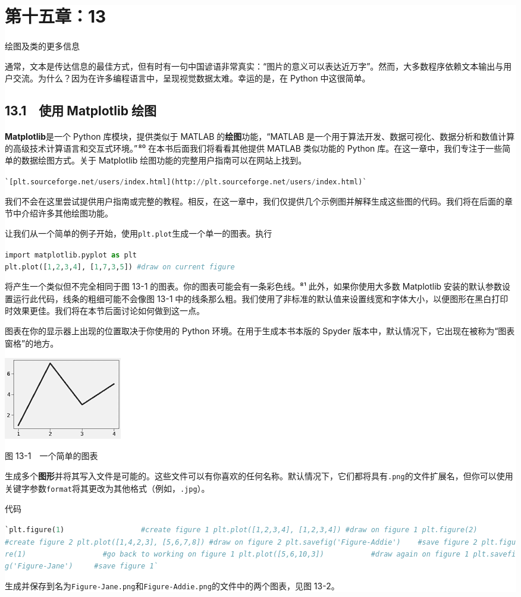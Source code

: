 # 第十五章：13

绘图及类的更多信息

通常，文本是传达信息的最佳方式，但有时有一句中国谚语非常真实：“图片的意义可以表达近万字”。然而，大多数程序依赖文本输出与用户交流。为什么？因为在许多编程语言中，呈现视觉数据太难。幸运的是，在 Python 中这很简单。

## 13.1 使用 Matplotlib 绘图

**Matplotlib**是一个 Python 库模块，提供类似于 MATLAB 的**绘图**功能，“MATLAB 是一个用于算法开发、数据可视化、数据分析和数值计算的高级技术计算语言和交互式环境。” ⁸⁰ 在本书后面我们将看看其他提供 MATLAB 类似功能的 Python 库。在这一章中，我们专注于一些简单的数据绘图方式。关于 Matplotlib 绘图功能的完整用户指南可以在网站上找到。

```py
`[plt.sourceforge.net/users/index.html](http://plt.sourceforge.net/users/index.html)`
```

我们不会在这里尝试提供用户指南或完整的教程。相反，在这一章中，我们仅提供几个示例图并解释生成这些图的代码。我们将在后面的章节中介绍许多其他绘图功能。

让我们从一个简单的例子开始，使用`plt.plot`生成一个单一的图表。执行

```py
﻿import matplotlib.pyplot as plt
﻿plt.plot([1,2,3,4], [1,7,3,5]) #draw on current figure
```

将产生一个类似但不完全相同于图 13-1 的图表。你的图表可能会有一条彩色线。⁸¹ 此外，如果你使用大多数 Matplotlib 安装的默认参数设置运行此代码，线条的粗细可能不会像图 13-1 中的线条那么粗。我们使用了非标准的默认值来设置线宽和字体大小，以便图形在黑白打印时效果更佳。我们将在本节后面讨论如何做到这一点。

图表在你的显示器上出现的位置取决于你使用的 Python 环境。在用于生成本书本版的 Spyder 版本中，默认情况下，它出现在被称为“图表窗格”的地方。

![c13-fig-0001.jpg](img/c13-fig-0001.jpg)

图 13-1 一个简单的图表

生成多个**图形**并将其写入文件是可能的。这些文件可以有你喜欢的任何名称。默认情况下，它们都将具有`.png`的文件扩展名，但你可以使用关键字参数`format`将其更改为其他格式（例如，`.jpg`）。

代码

```py
`﻿plt.figure(1)                  #create figure 1 plt.plot([1,2,3,4], [1,2,3,4]) #draw on figure 1 plt.figure(2)                  #create figure 2 plt.plot([1,4,2,3], [5,6,7,8]) #draw on figure 2 plt.savefig('Figure-Addie')    #save figure 2 plt.figure(1)                  #go back to working on figure 1 plt.plot([5,6,10,3])           #draw again on figure 1 plt.savefig('Figure-Jane')     #save figure 1`
```

生成并保存到名为`Figure-Jane.png`和`Figure-Addie.png`的文件中的两个图表，见图 13-2。
